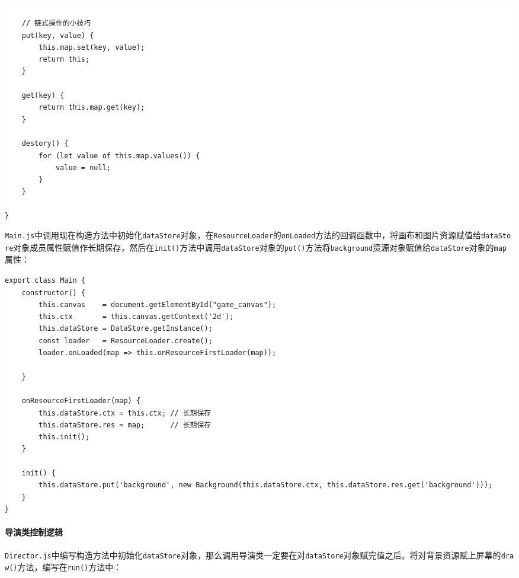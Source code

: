 ```

    // 链式操作的小技巧
    put(key, value) {
        this.map.set(key, value);
        return this;
    }

    get(key) {
        return this.map.get(key);
    }

    destory() {
        for (let value of this.map.values()) {
            value = null;
        }
    }

}
```

`Main.js`中调用现在构造方法中初始化`dataStore`对象，在`ResourceLoader`的`onLoaded`方法的回调函数中，将画布和图片资源赋值给`dataStore`对象成员属性赋值作长期保存，然后在`init()`方法中调用`dataStore`对象的`put()`方法将`background`资源对象赋值给`dataStore`对象的`map`属性：

```
export class Main {
    constructor() {
        this.canvas    = document.getElementById("game_canvas");
        this.ctx       = this.canvas.getContext('2d');
        this.dataStore = DataStore.getInstance();
        const loader   = ResourceLoader.create();
        loader.onLoaded(map => this.onResourceFirstLoader(map));
        
    }

    onResourceFirstLoader(map) {
        this.dataStore.ctx = this.ctx; // 长期保存
        this.dataStore.res = map;      // 长期保存
        this.init();
    }

    init() {
        this.dataStore.put('background', new Background(this.dataStore.ctx, this.dataStore.res.get('background')));
    }
}
```

#### 导演类控制逻辑


`Director.js`中编写构造方法中初始化`dataStore`对象，那么调用导演类一定要在对`dataStore`对象赋完值之后。将对背景资源赋上屏幕的`draw()`方法，编写在`run()`方法中：
